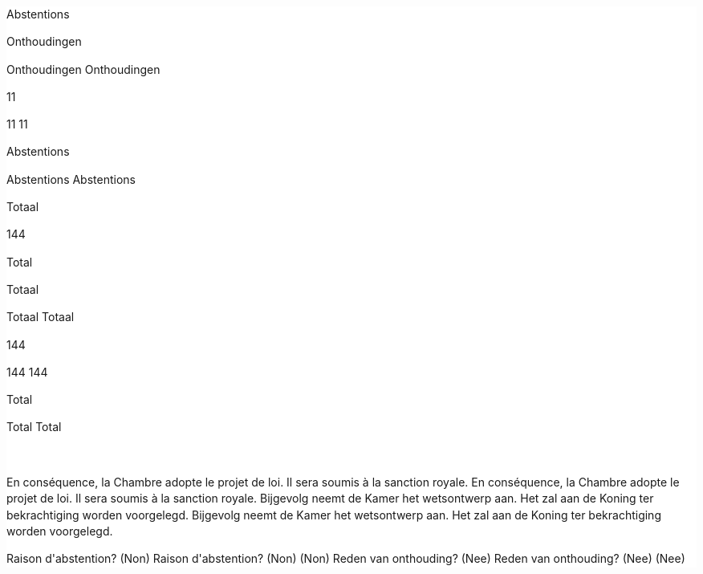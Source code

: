 
Abstentions



Onthoudingen

Onthoudingen
Onthoudingen


11

11
11


Abstentions

Abstentions
Abstentions



Totaal


144


Total



Totaal

Totaal
Totaal


144

144
144


Total

Total
Total

 
 

En conséquence, la Chambre adopte le projet de
loi. Il sera soumis à la sanction royale.
En conséquence, la Chambre adopte le projet de
loi. Il sera soumis à la sanction royale.
Bijgevolg neemt de Kamer het wetsontwerp
aan. Het zal aan de Koning ter bekrachtiging worden voorgelegd.
Bijgevolg neemt de Kamer het wetsontwerp
aan. Het zal aan de Koning ter bekrachtiging worden voorgelegd.
 
 

Raison d'abstention? (Non)
Raison d'abstention? (Non)
 (Non)
Reden van onthouding? (Nee)
Reden van onthouding? (Nee)
 (Nee)
 